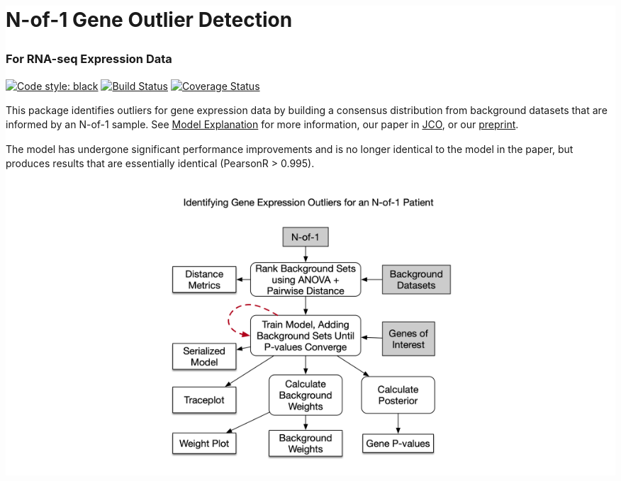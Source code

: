 # N-of-1 Gene Outlier Detection
### For RNA-seq Expression Data

[![Code style: black](https://img.shields.io/badge/code%20style-black-000000.svg)](https://github.com/ambv/black) [![Build Status](https://travis-ci.com/jvivian/gene-outlier-detection.svg?branch=master)](https://travis-ci.com/jvivian/gene-outlier-detection) [![Coverage Status](https://coveralls.io/repos/github/jvivian/gene-outlier-detection/badge.svg)](https://coveralls.io/github/jvivian/gene-outlier-detection)

This package identifies outliers for gene expression data by building a consensus distribution from background datasets that are informed by an N-of-1 sample. 
See [Model Explanation](#model-explanation) for more information, our paper in [JCO](https://ascopubs.org/doi/10.1200/CCI.19.00095), or our [preprint](https://www.biorxiv.org/content/early/2019/06/06/662338.full.pdf). 

The model has undergone significant performance improvements and is no longer identical to the model in the paper, but produces results that are essentially identical (PearsonR > 0.995).

<p align="center"> 
<img src="/imgs/Experimental-Protocol.png" height="50%" width="50%">
</p>
